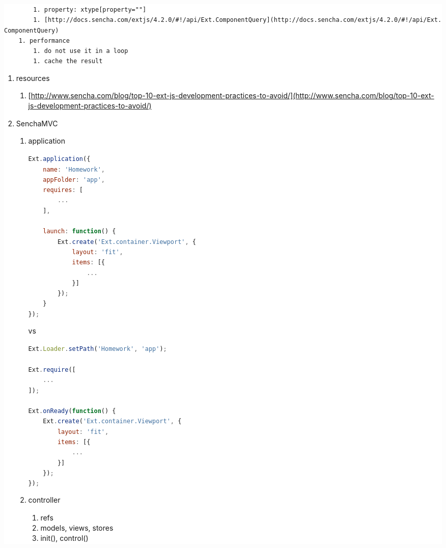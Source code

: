             1. property: xtype[property=""]
            1. [http://docs.sencha.com/extjs/4.2.0/#!/api/Ext.ComponentQuery](http://docs.sencha.com/extjs/4.2.0/#!/api/Ext.ComponentQuery)
        1. performance
            1. do not use it in a loop
            1. cache the result
1. resources
    1. [http://www.sencha.com/blog/top-10-ext-js-development-practices-to-avoid/](http://www.sencha.com/blog/top-10-ext-js-development-practices-to-avoid/)

1. SenchaMVC
	1. application

        ```javascript
        Ext.application({
            name: 'Homework',
            appFolder: 'app',
            requires: [
                ...
            ],

            launch: function() {
                Ext.create('Ext.container.Viewport', {
                    layout: 'fit',
                    items: [{
                        ...
                    }]
                });
            }
        });
        ```

		vs

        ```javascript
        Ext.Loader.setPath('Homework', 'app');

        Ext.require([
            ...
        ]);

        Ext.onReady(function() {
            Ext.create('Ext.container.Viewport', {
                layout: 'fit',
                items: [{
                    ...
                }]
            });
        });
        ```

	1. controller
		1. refs
		1. models, views, stores
		1. init(), control()
